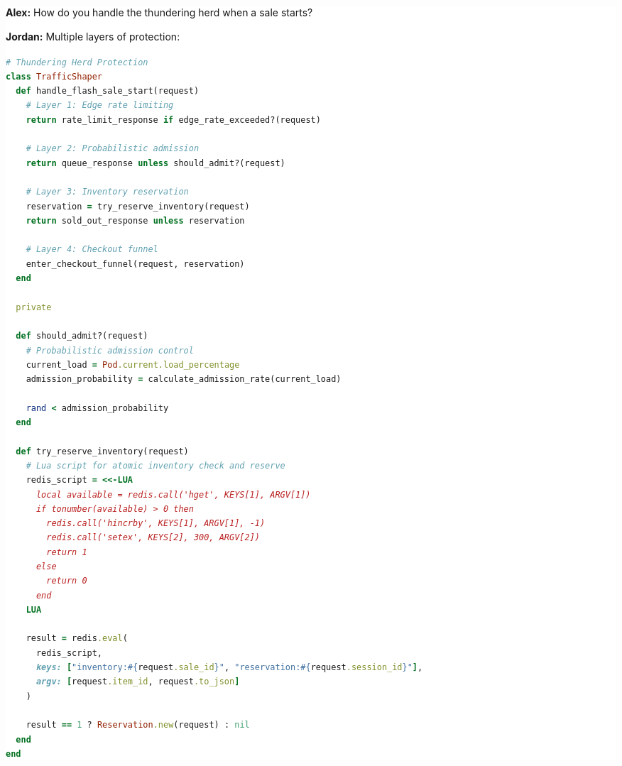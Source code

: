 **Alex:** How do you handle the thundering herd when a sale starts?

**Jordan:** Multiple layers of protection:

```ruby
# Thundering Herd Protection
class TrafficShaper
  def handle_flash_sale_start(request)
    # Layer 1: Edge rate limiting
    return rate_limit_response if edge_rate_exceeded?(request)
    
    # Layer 2: Probabilistic admission
    return queue_response unless should_admit?(request)
    
    # Layer 3: Inventory reservation
    reservation = try_reserve_inventory(request)
    return sold_out_response unless reservation
    
    # Layer 4: Checkout funnel
    enter_checkout_funnel(request, reservation)
  end
  
  private
  
  def should_admit?(request)
    # Probabilistic admission control
    current_load = Pod.current.load_percentage
    admission_probability = calculate_admission_rate(current_load)
    
    rand < admission_probability
  end
  
  def try_reserve_inventory(request)
    # Lua script for atomic inventory check and reserve
    redis_script = <<-LUA
      local available = redis.call('hget', KEYS[1], ARGV[1])
      if tonumber(available) > 0 then
        redis.call('hincrby', KEYS[1], ARGV[1], -1)
        redis.call('setex', KEYS[2], 300, ARGV[2])
        return 1
      else
        return 0
      end
    LUA
    
    result = redis.eval(
      redis_script,
      keys: ["inventory:#{request.sale_id}", "reservation:#{request.session_id}"],
      argv: [request.item_id, request.to_json]
    )
    
    result == 1 ? Reservation.new(request) : nil
  end
end
```
